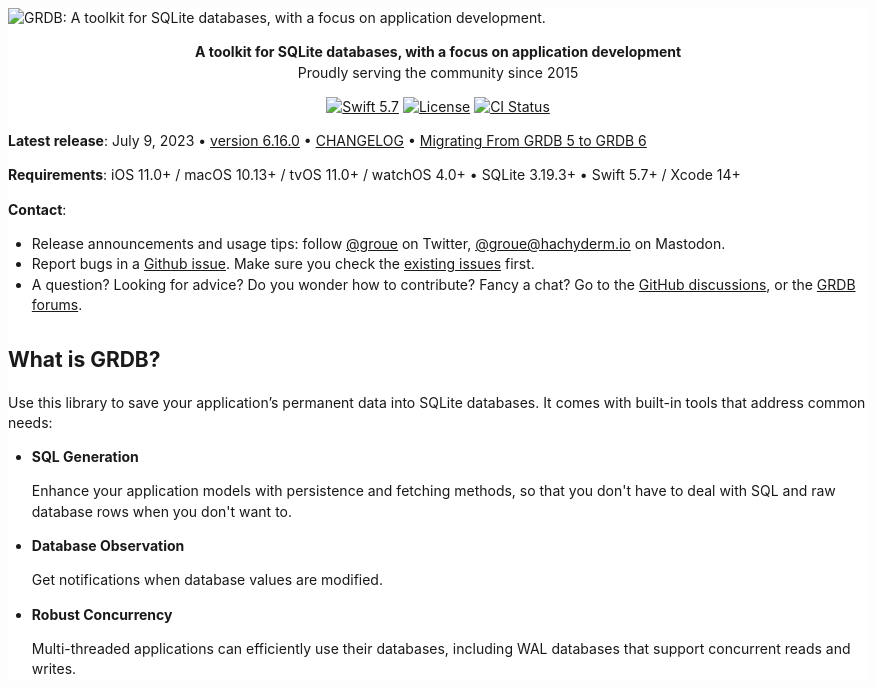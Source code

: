 <picture>
    <source media="(prefers-color-scheme: dark)" srcset="https://raw.githubusercontent.com/groue/GRDB.swift/master/GRDB~dark.png">
    <source media="(prefers-color-scheme: light)" srcset="https://raw.githubusercontent.com/groue/GRDB.swift/master/GRDB.png">
    <img alt="GRDB: A toolkit for SQLite databases, with a focus on application development." src="https://raw.githubusercontent.com/groue/GRDB.swift/master/GRDB.png">
</picture>

<p align="center">
    <strong>A toolkit for SQLite databases, with a focus on application development</strong><br>
    Proudly serving the community since 2015
</p>

<p align="center">
    <a href="https://developer.apple.com/swift/"><img alt="Swift 5.7" src="https://img.shields.io/badge/swift-5.7-orange.svg?style=flat"></a>
    <a href="https://github.com/groue/GRDB.swift/blob/master/LICENSE"><img alt="License" src="https://img.shields.io/github/license/groue/GRDB.swift.svg?maxAge=2592000"></a>
    <a href="https://github.com/groue/GRDB.swift/actions/workflows/CI.yml"><img alt="CI Status" src="https://github.com/groue/GRDB.swift/actions/workflows/CI.yml/badge.svg?branch=master"></a>
</p>

**Latest release**: July 9, 2023 • [version 6.16.0](https://github.com/groue/GRDB.swift/tree/v6.16.0) • [CHANGELOG](CHANGELOG.md) • [Migrating From GRDB 5 to GRDB 6](Documentation/GRDB6MigrationGuide.md)

**Requirements**: iOS 11.0+ / macOS 10.13+ / tvOS 11.0+ / watchOS 4.0+ &bull; SQLite 3.19.3+ &bull; Swift 5.7+ / Xcode 14+

**Contact**:

- Release announcements and usage tips: follow [@groue](http://twitter.com/groue) on Twitter, [@groue@hachyderm.io](https://hachyderm.io/@groue) on Mastodon.
- Report bugs in a [Github issue](https://github.com/groue/GRDB.swift/issues/new). Make sure you check the [existing issues](https://github.com/groue/GRDB.swift/issues?q=is%3Aopen) first.
- A question? Looking for advice? Do you wonder how to contribute? Fancy a chat? Go to the [GitHub discussions](https://github.com/groue/GRDB.swift/discussions), or the [GRDB forums](https://forums.swift.org/c/related-projects/grdb).


## What is GRDB?

Use this library to save your application’s permanent data into SQLite databases. It comes with built-in tools that address common needs:

- **SQL Generation**
    
    Enhance your application models with persistence and fetching methods, so that you don't have to deal with SQL and raw database rows when you don't want to.

- **Database Observation**
    
    Get notifications when database values are modified. 

- **Robust Concurrency**
    
    Multi-threaded applications can efficiently use their databases, including WAL databases that support concurrent reads and writes. 
